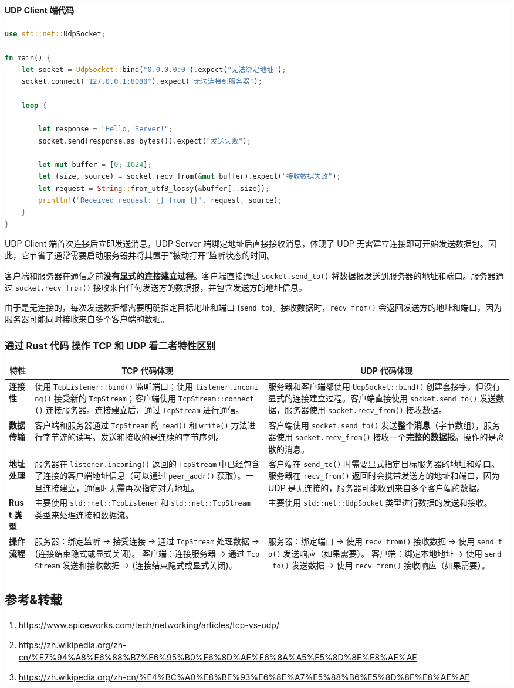 #### UDP Client 端代码

```rust
use std::net::UdpSocket;

fn main() {
    let socket = UdpSocket::bind("0.0.0.0:0").expect("无法绑定地址");
    socket.connect("127.0.0.1:8080").expect("无法连接到服务器");
    
    loop {
        
        let response = "Hello, Server!";
        socket.send(response.as_bytes()).expect("发送失败");

        let mut buffer = [0; 1024];
        let (size, source) = socket.recv_from(&mut buffer).expect("接收数据失败");
        let request = String::from_utf8_lossy(&buffer[..size]);
        println!("Received request: {} from {}", request, source);
    }
}
```

UDP Client 端首次连接后立即发送消息，UDP Server 端绑定地址后直接接收消息，体现了 UDP 无需建立连接即可开始发送数据包。因此，它节省了通常需要启动服务器并将其置于“被动打开”监听状态的时间。

客户端和服务器在通信之前**没有显式的连接建立过程**。客户端直接通过 `socket.send_to()` 将数据报发送到服务器的地址和端口。服务器通过 `socket.recv_from()` 接收来自任何发送方的数据报，并包含发送方的地址信息。

由于是无连接的，每次发送数据都需要明确指定目标地址和端口 (`send_to`)。接收数据时，`recv_from()` 会返回发送方的地址和端口，因为服务器可能同时接收来自多个客户端的数据。

### 通过 Rust 代码 操作 TCP 和 UDP 看二者特性区别

| 特性          | TCP 代码体现                                                 | UDP 代码体现                                                 |
| ------------- | ------------------------------------------------------------ | ------------------------------------------------------------ |
| **连接性**    | 使用 `TcpListener::bind()` 监听端口；使用 `listener.incoming()` 接受新的 `TcpStream`；客户端使用 `TcpStream::connect()` 连接服务器。连接建立后，通过 `TcpStream` 进行通信。 | 服务器和客户端都使用 `UdpSocket::bind()` 创建套接字，但没有显式的连接建立过程。客户端直接使用 `socket.send_to()` 发送数据，服务器使用 `socket.recv_from()` 接收数据。 |
| **数据传输**  | 客户端和服务器通过 `TcpStream` 的 `read()` 和 `write()` 方法进行字节流的读写。发送和接收的是连续的字节序列。 | 客户端使用 `socket.send_to()` 发送**整个消息**（字节数组），服务器使用 `socket.recv_from()` 接收一个**完整的数据报**。操作的是离散的消息。 |
| **地址处理**  | 服务器在 `listener.incoming()` 返回的 `TcpStream` 中已经包含了连接的客户端地址信息（可以通过 `peer_addr()` 获取）。一旦连接建立，通信时无需再次指定对方地址。 | 客户端在 `send_to()` 时需要显式指定目标服务器的地址和端口。服务器在 `recv_from()` 返回时会携带发送方的地址和端口，因为 UDP 是无连接的，服务器可能收到来自多个客户端的数据。 |
| **Rust 类型** | 主要使用 `std::net::TcpListener` 和 `std::net::TcpStream` 类型来处理连接和数据流。 | 主要使用 `std::net::UdpSocket` 类型进行数据的发送和接收。    |
| **操作流程**  | 服务器：绑定监听 -> 接受连接 -> 通过 `TcpStream` 处理数据 -> (连接结束隐式或显式关闭)。 客户端：连接服务器 -> 通过 `TcpStream` 发送和接收数据 -> (连接结束隐式或显式关闭)。 | 服务器：绑定端口 -> 使用 `recv_from()` 接收数据 -> 使用 `send_to()` 发送响应（如果需要）。 客户端：绑定本地地址 -> 使用 `send_to()` 发送数据 -> 使用 `recv_from()` 接收响应（如果需要）。 |

## 参考&转载

1. https://www.spiceworks.com/tech/networking/articles/tcp-vs-udp/

2. https://zh.wikipedia.org/zh-cn/%E7%94%A8%E6%88%B7%E6%95%B0%E6%8D%AE%E6%8A%A5%E5%8D%8F%E8%AE%AE

3. https://zh.wikipedia.org/zh-cn/%E4%BC%A0%E8%BE%93%E6%8E%A7%E5%88%B6%E5%8D%8F%E8%AE%AE

